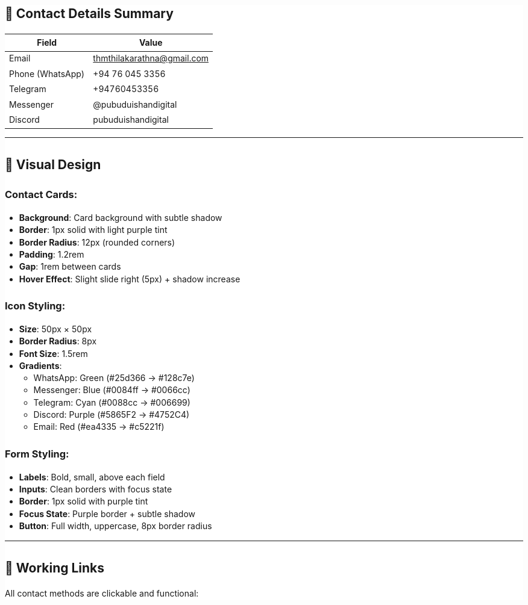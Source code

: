 
## 📱 Contact Details Summary

| Field | Value |
|-------|-------|
| Email | thmthilakarathna@gmail.com |
| Phone (WhatsApp) | +94 76 045 3356 |
| Telegram | +94760453356 |
| Messenger | @pubuduishandigital |
| Discord | pubuduishandigital |

---

## 🎨 Visual Design

### Contact Cards:
- **Background**: Card background with subtle shadow
- **Border**: 1px solid with light purple tint
- **Border Radius**: 12px (rounded corners)
- **Padding**: 1.2rem
- **Gap**: 1rem between cards
- **Hover Effect**: Slight slide right (5px) + shadow increase

### Icon Styling:
- **Size**: 50px × 50px
- **Border Radius**: 8px
- **Font Size**: 1.5rem
- **Gradients**:
  - WhatsApp: Green (#25d366 → #128c7e)
  - Messenger: Blue (#0084ff → #0066cc)
  - Telegram: Cyan (#0088cc → #006699)
  - Discord: Purple (#5865F2 → #4752C4)
  - Email: Red (#ea4335 → #c5221f)

### Form Styling:
- **Labels**: Bold, small, above each field
- **Inputs**: Clean borders with focus state
- **Border**: 1px solid with purple tint
- **Focus State**: Purple border + subtle shadow
- **Button**: Full width, uppercase, 8px border radius

---

## 🔗 Working Links

All contact methods are clickable and functional:
